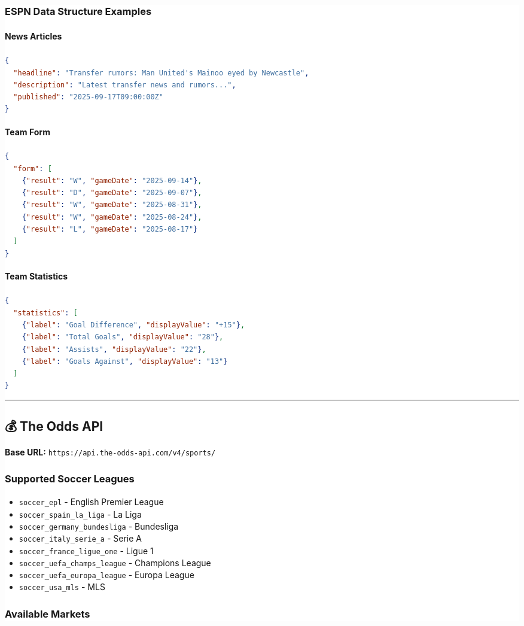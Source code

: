 ### ESPN Data Structure Examples

#### News Articles
```json
{
  "headline": "Transfer rumors: Man United's Mainoo eyed by Newcastle",
  "description": "Latest transfer news and rumors...",
  "published": "2025-09-17T09:00:00Z"
}
```

#### Team Form
```json
{
  "form": [
    {"result": "W", "gameDate": "2025-09-14"},
    {"result": "D", "gameDate": "2025-09-07"},
    {"result": "W", "gameDate": "2025-08-31"},
    {"result": "W", "gameDate": "2025-08-24"},
    {"result": "L", "gameDate": "2025-08-17"}
  ]
}
```

#### Team Statistics
```json
{
  "statistics": [
    {"label": "Goal Difference", "displayValue": "+15"},
    {"label": "Total Goals", "displayValue": "28"},
    {"label": "Assists", "displayValue": "22"},
    {"label": "Goals Against", "displayValue": "13"}
  ]
}
```

---

## 💰 The Odds API
**Base URL:** `https://api.the-odds-api.com/v4/sports/`

### Supported Soccer Leagues
- `soccer_epl` - English Premier League
- `soccer_spain_la_liga` - La Liga
- `soccer_germany_bundesliga` - Bundesliga
- `soccer_italy_serie_a` - Serie A
- `soccer_france_ligue_one` - Ligue 1
- `soccer_uefa_champs_league` - Champions League
- `soccer_uefa_europa_league` - Europa League
- `soccer_usa_mls` - MLS

### Available Markets
